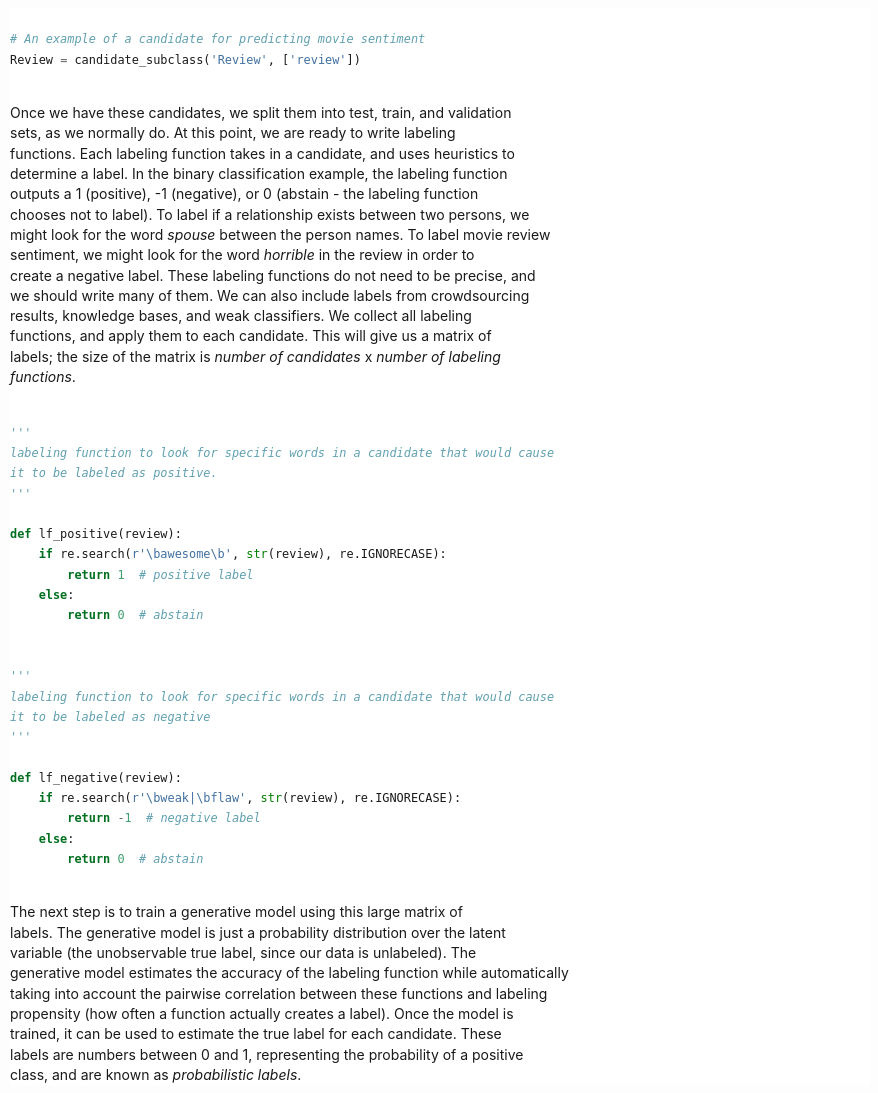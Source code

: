 ```python                                                                                   
                                                                                            
# An example of a candidate for predicting movie sentiment                                  
Review = candidate_subclass('Review', ['review'])                                           
                                                                                            
```                                                                                         
                                                                                            
Once we have these candidates, we split them into test, train, and validation               
sets, as we normally do. At this point, we are ready to write labeling                      
functions. Each labeling function takes in a candidate, and uses heuristics to              
determine a label. In the binary classification example, the labeling function              
outputs a 1 (positive), -1 (negative), or 0 (abstain - the labeling function                
chooses not to label). To label if a relationship exists between two persons, we            
might look for the word _spouse_ between the person names. To label movie review            
sentiment, we might look for the word _horrible_ in the review in order to                  
create a negative label. These labeling functions do not need to be precise, and            
we should write many of them. We can also include labels from crowdsourcing                 
results, knowledge bases, and weak classifiers.  We collect all labeling                    
functions, and apply them to each candidate. This will give us a matrix of                  
labels; the size of the matrix is _number of candidates_ x _number of labeling              
functions_.  

```python                                                                                   
                                                                                            
'''                                                                                         
labeling function to look for specific words in a candidate that would cause                
it to be labeled as positive.                                                               
'''                                                                                         
                                                                                            
def lf_positive(review):                                                                    
    if re.search(r'\bawesome\b', str(review), re.IGNORECASE):                               
        return 1  # positive label                                                          
    else:                                                                                   
        return 0  # abstain                                                                 
                                                                                            
                                                                                            
'''                                                                                         
labeling function to look for specific words in a candidate that would cause                
it to be labeled as negative                                                                
'''                                                                                         
                                                                                            
def lf_negative(review):                                                                    
    if re.search(r'\bweak|\bflaw', str(review), re.IGNORECASE):                             
        return -1  # negative label                                                         
    else:                                                                                   
        return 0  # abstain                                                                 
                                                                                            
```                

The next step is to train a generative model using this large matrix of                     
labels. The generative model is just a probability distribution over the latent             
variable (the unobservable true label, since our data is unlabeled). The                    
generative model estimates the accuracy of the labeling function while automatically        
taking into account the pairwise correlation between these functions and labeling           
propensity (how often a function actually creates a label). Once the model is               
trained, it can be used to estimate the true label for each candidate. These                
labels are numbers between 0 and 1, representing the probability of a positive              
class, and are known as _probabilistic labels_.                                             
                                                                                            